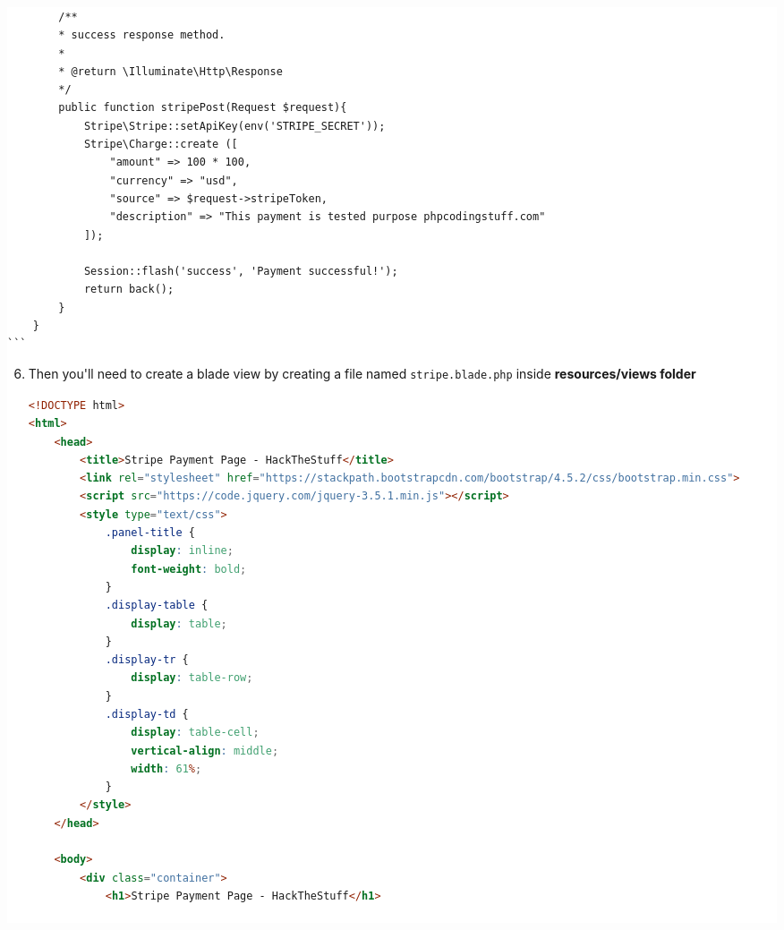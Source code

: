            /**
            * success response method.
            *
            * @return \Illuminate\Http\Response
            */
            public function stripePost(Request $request){
                Stripe\Stripe::setApiKey(env('STRIPE_SECRET'));
                Stripe\Charge::create ([
                    "amount" => 100 * 100,
                    "currency" => "usd",
                    "source" => $request->stripeToken,
                    "description" => "This payment is tested purpose phpcodingstuff.com"
                ]);
     
                Session::flash('success', 'Payment successful!');
                return back();
            }
        }
    ```

6. Then you'll need to create a blade view by creating a file named `stripe.blade.php` inside **resources/views folder**
    ```html
    <!DOCTYPE html>
    <html>
        <head>
            <title>Stripe Payment Page - HackTheStuff</title>
            <link rel="stylesheet" href="https://stackpath.bootstrapcdn.com/bootstrap/4.5.2/css/bootstrap.min.css">
            <script src="https://code.jquery.com/jquery-3.5.1.min.js"></script>
            <style type="text/css">
                .panel-title {
                    display: inline;
                    font-weight: bold;
                }
                .display-table {
                    display: table;
                }
                .display-tr {
                    display: table-row;
                }
                .display-td {
                    display: table-cell;
                    vertical-align: middle;
                    width: 61%;
                }
            </style>
        </head>
   
        <body>
            <div class="container">
                <h1>Stripe Payment Page - HackTheStuff</h1>
                
